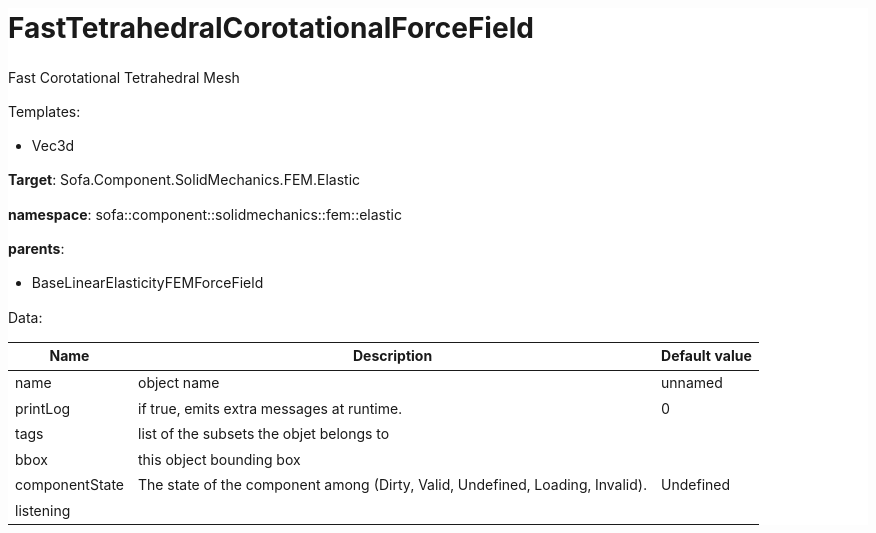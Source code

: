 # FastTetrahedralCorotationalForceField

Fast Corotational Tetrahedral Mesh


Templates:

- Vec3d

__Target__: Sofa.Component.SolidMechanics.FEM.Elastic

__namespace__: sofa::component::solidmechanics::fem::elastic

__parents__:

- BaseLinearElasticityFEMForceField

Data: 

<table>
    <thead>
        <tr>
            <th>Name</th>
            <th>Description</th>
            <th>Default value</th>
        </tr>
    </thead>
    <tbody>
	<tr>
		<td>name</td>
		<td>
object name
		</td>
		<td>unnamed</td>
	</tr>
	<tr>
		<td>printLog</td>
		<td>
if true, emits extra messages at runtime.
		</td>
		<td>0</td>
	</tr>
	<tr>
		<td>tags</td>
		<td>
list of the subsets the objet belongs to
		</td>
		<td></td>
	</tr>
	<tr>
		<td>bbox</td>
		<td>
this object bounding box
		</td>
		<td></td>
	</tr>
	<tr>
		<td>componentState</td>
		<td>
The state of the component among (Dirty, Valid, Undefined, Loading, Invalid).
		</td>
		<td>Undefined</td>
	</tr>
	<tr>
		<td>listening</td>
		<td>